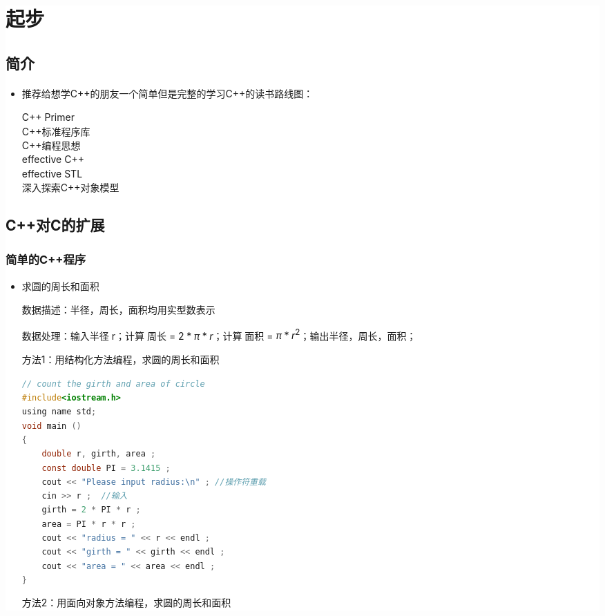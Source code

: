 # 起步

## 简介

- 推荐给想学C++的朋友一个简单但是完整的学习C++的读书路线图：

  C++ Primer  
  C++标准程序库  
  C++编程思想  
  effective C++  
  effective STL  
  深入探索C++对象模型

## C++对C的扩展

### 简单的C++程序

- 求圆的周长和面积

  数据描述：半径，周长，面积均用实型数表示
  
  数据处理：输入半径 r；计算 周长 = $2*π*r$；计算 面积 = $π*r^2$；输出半径，周长，面积；

  方法1：用结构化方法编程，求圆的周长和面积

  ```C
  // count the girth and area of circle
  #include<iostream.h>
  using name std;
  void main ()
  {
      double r, girth, area ;
      const double PI = 3.1415 ;
      cout << "Please input radius:\n" ; //操作符重载
      cin >> r ;  //输入
      girth = 2 * PI * r ;
      area = PI * r * r ;
      cout << "radius = " << r << endl ;
      cout << "girth = " << girth << endl ;
      cout << "area = " << area << endl ;
  }
  ```

  方法2：用面向对象方法编程，求圆的周长和面积
